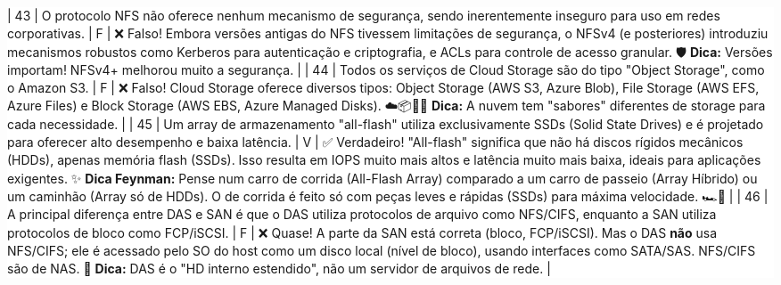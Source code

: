 | 43  | O protocolo NFS não oferece nenhum mecanismo de segurança, sendo inerentemente inseguro para uso em redes corporativas.                                                                                                                                                                                                                                                                                                                                                                                                                                                                       |    F     | ❌ Falso! Embora versões antigas do NFS tivessem limitações de segurança, o NFSv4 (e posteriores) introduziu mecanismos robustos como Kerberos para autenticação e criptografia, e ACLs para controle de acesso granular. 🛡️ **Dica:** Versões importam! NFSv4+ melhorou muito a segurança.                                                                                                                                                                                                                                                                                                                                                                                                            |
| 44  | Todos os serviços de Cloud Storage são do tipo "Object Storage", como o Amazon S3.                                                                                                                                                                                                                                                                                                                                                                                                                                                                                                            |    F     | ❌ Falso! Cloud Storage oferece diversos tipos: Object Storage (AWS S3, Azure Blob), File Storage (AWS EFS, Azure Files) e Block Storage (AWS EBS, Azure Managed Disks). ☁️📦📂🧱 **Dica:** A nuvem tem "sabores" diferentes de storage para cada necessidade.                                                                                                                                                                                                                                                                                                                                                                                                                                          |
| 45  | Um array de armazenamento "all-flash" utiliza exclusivamente SSDs (Solid State Drives) e é projetado para oferecer alto desempenho e baixa latência.                                                                                                                                                                                                                                                                                                                                                                                                                                          |    V     | ✅ Verdadeiro! "All-flash" significa que não há discos rígidos mecânicos (HDDs), apenas memória flash (SSDs). Isso resulta em IOPS muito mais altos e latência muito mais baixa, ideais para aplicações exigentes. ✨ **Dica Feynman:** Pense num carro de corrida (All-Flash Array) comparado a um carro de passeio (Array Híbrido) ou um caminhão (Array só de HDDs). O de corrida é feito só com peças leves e rápidas (SSDs) para máxima velocidade. 🏎️💨                                                                                                                                                                                                                                           |
| 46  | A principal diferença entre DAS e SAN é que o DAS utiliza protocolos de arquivo como NFS/CIFS, enquanto a SAN utiliza protocolos de bloco como FCP/iSCSI.                                                                                                                                                                                                                                                                                                                                                                                                                                     |    F     | ❌ Quase! A parte da SAN está correta (bloco, FCP/iSCSI). Mas o DAS **não** usa NFS/CIFS; ele é acessado pelo SO do host como um disco local (nível de bloco), usando interfaces como SATA/SAS. NFS/CIFS são de NAS. 🔄 **Dica:** DAS é o "HD interno estendido", não um servidor de arquivos de rede.                                                                                                                                                                                                                                                                                                                                                                                                  |